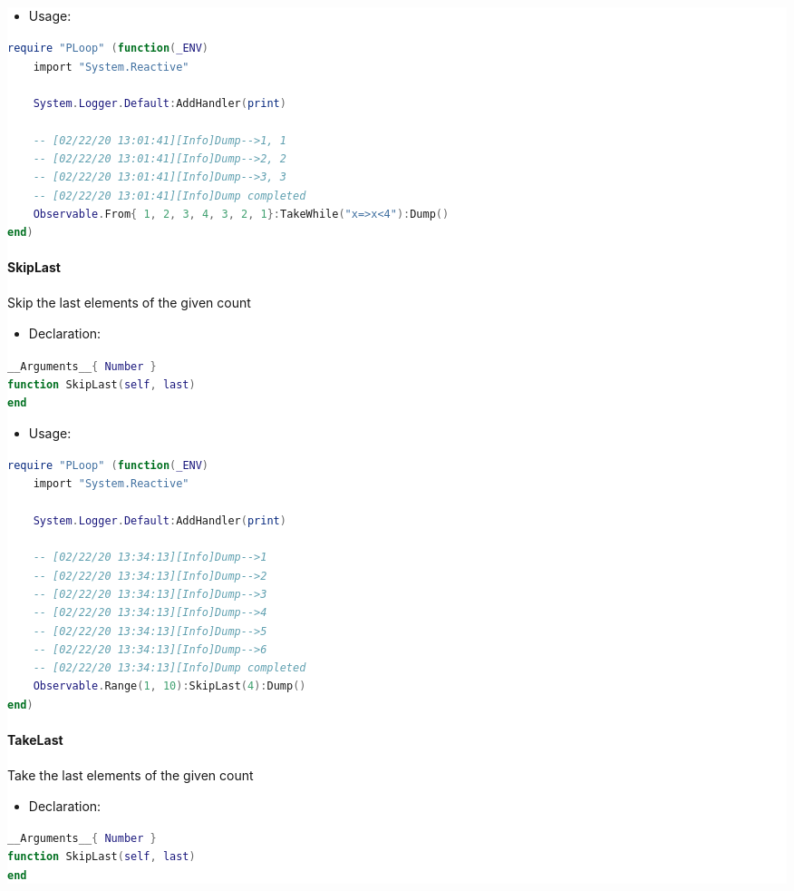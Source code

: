 * Usage:

```lua
require "PLoop" (function(_ENV)
	import "System.Reactive"

	System.Logger.Default:AddHandler(print)

	-- [02/22/20 13:01:41][Info]Dump-->1, 1
	-- [02/22/20 13:01:41][Info]Dump-->2, 2
	-- [02/22/20 13:01:41][Info]Dump-->3, 3
	-- [02/22/20 13:01:41][Info]Dump completed
	Observable.From{ 1, 2, 3, 4, 3, 2, 1}:TakeWhile("x=>x<4"):Dump()
end)
```


#### SkipLast

Skip the last elements of the given count

* Declaration:

```lua
__Arguments__{ Number }
function SkipLast(self, last)
end
```

* Usage:

```lua
require "PLoop" (function(_ENV)
	import "System.Reactive"

	System.Logger.Default:AddHandler(print)

	-- [02/22/20 13:34:13][Info]Dump-->1
	-- [02/22/20 13:34:13][Info]Dump-->2
	-- [02/22/20 13:34:13][Info]Dump-->3
	-- [02/22/20 13:34:13][Info]Dump-->4
	-- [02/22/20 13:34:13][Info]Dump-->5
	-- [02/22/20 13:34:13][Info]Dump-->6
	-- [02/22/20 13:34:13][Info]Dump completed
	Observable.Range(1, 10):SkipLast(4):Dump()
end)
```


#### TakeLast

Take the last elements of the given count

* Declaration:

```lua
__Arguments__{ Number }
function SkipLast(self, last)
end
```
